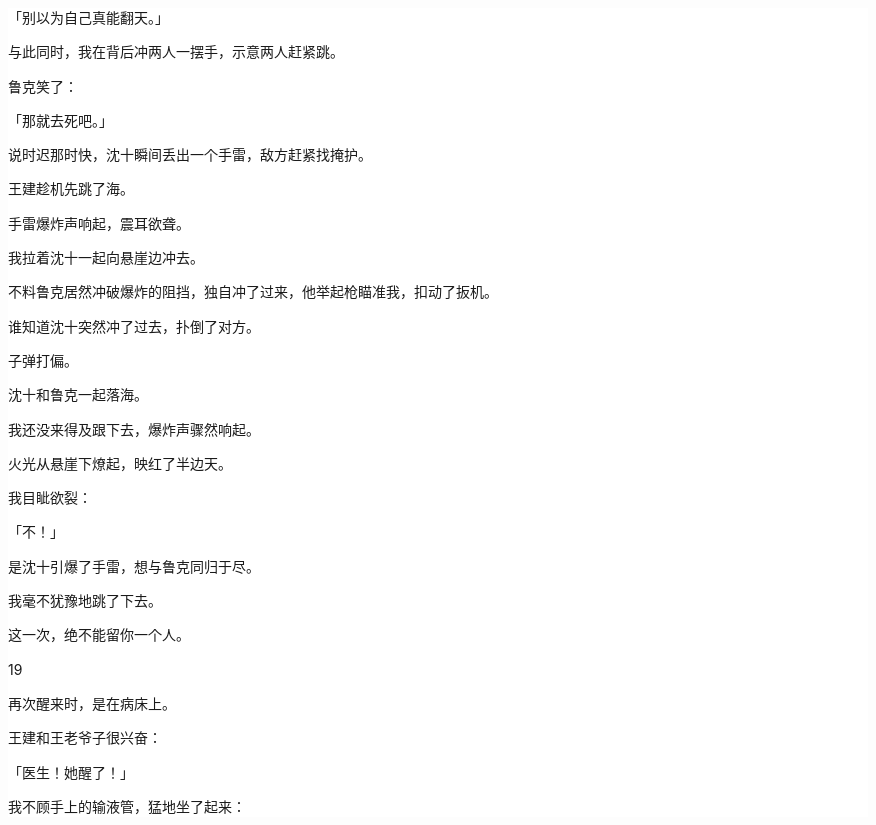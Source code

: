 
「别以为自己真能翻天。」


与此同时，我在背后冲两人一摆手，示意两人赶紧跳。


鲁克笑了：


「那就去死吧。」


说时迟那时快，沈十瞬间丢出一个手雷，敌方赶紧找掩护。


王建趁机先跳了海。


手雷爆炸声响起，震耳欲聋。


我拉着沈十一起向悬崖边冲去。


不料鲁克居然冲破爆炸的阻挡，独自冲了过来，他举起枪瞄准我，扣动了扳机。


谁知道沈十突然冲了过去，扑倒了对方。


子弹打偏。


沈十和鲁克一起落海。


我还没来得及跟下去，爆炸声骤然响起。


火光从悬崖下燎起，映红了半边天。


我目眦欲裂：


「不！」


是沈十引爆了手雷，想与鲁克同归于尽。


我毫不犹豫地跳了下去。


这一次，绝不能留你一个人。


19


再次醒来时，是在病床上。


王建和王老爷子很兴奋：


「医生！她醒了！」


我不顾手上的输液管，猛地坐了起来：

